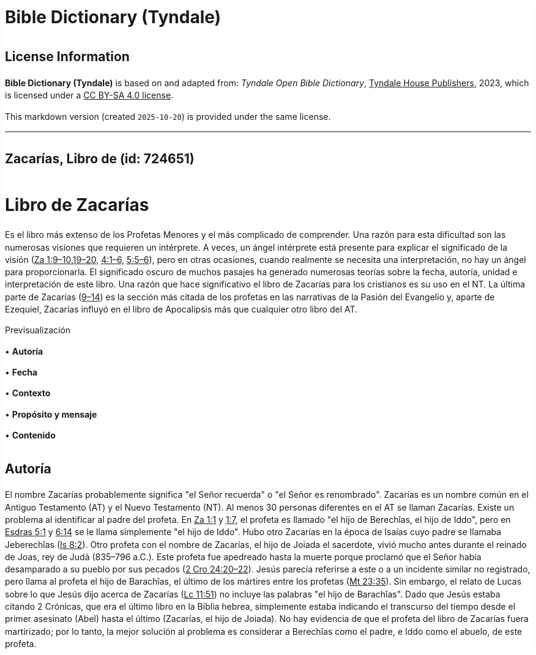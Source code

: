 # Bible Dictionary (Tyndale)

## License Information

**Bible Dictionary (Tyndale)** is based on and adapted from: _Tyndale Open Bible Dictionary_, [Tyndale House Publishers](https://tyndaleopenresources.com/), 2023, which is licensed under a [CC BY-SA 4.0 license](https://creativecommons.org/licenses/by-sa/4.0/legalcode.en).

This markdown version (created `2025-10-20`) is provided under the same license.



--------------------------------

## Zacarías, Libro de (id: 724651)

Libro de Zacarías
=================

Es el libro más extenso de los Profetas Menores y el más complicado de comprender. Una razón para esta dificultad son las numerosas visiones que requieren un intérprete. A veces, un ángel intérprete está presente para explicar el significado de la visión ([Za 1:9–10,19–20,](https://ref.ly/Zech1:9-Zech1:10,Zech1:19-Zech1:20) [4:1–6,](https://ref.ly/Zech4:1-Zech4:6) [5:5–6](https://ref.ly/Zech5:5-Zech5:6)), pero en otras ocasiones, cuando realmente se necesita una interpretación, no hay un ángel para proporcionarla. El significado oscuro de muchos pasajes ha generado numerosas teorías sobre la fecha, autoría, unidad e interpretación de este libro. Una razón que hace significativo el libro de Zacarías para los cristianos es su uso en el NT. La última parte de Zacarías ([9–14](https://ref.ly/Zech9:1-Zech14:21)) es la sección más citada de los profetas en las narrativas de la Pasión del Evangelio y, aparte de Ezequiel, Zacarías influyó en el libro de Apocalipsis más que cualquier otro libro del AT.

Previsualización

• **Autoría**

• **Fecha**

• **Contexto**

• **Propósito y mensaje**

• **Contenido**

Autoría
-------

El nombre Zacarías probablemente significa "el Señor recuerda" o "el Señor es renombrado". Zacarías es un nombre común en el Antiguo Testamento (AT) y el Nuevo Testamento (NT). Al menos 30 personas diferentes en el AT se llaman Zacarías. Existe un problema al identificar al padre del profeta. En [Za 1:1](https://ref.ly/Zech1:1) y [1:7](https://ref.ly/Zech1:7), el profeta es llamado "el hijo de Berechîas, el hijo de Iddo", pero en [Esdras 5:1](https://ref.ly/Ezra5:1) y [6:14](https://ref.ly/Ezra6:14) se le llama simplemente "el hijo de Iddo". Hubo otro Zacarías en la época de Isaías cuyo padre se llamaba Jeberechîas ([Is 8:2](https://ref.ly/Isa8:2)). Otro profeta con el nombre de Zacarías, el hijo de Joiada el sacerdote, vivió mucho antes durante el reinado de Joas, rey de Judá (835–796 a.C.). Este profeta fue apedreado hasta la muerte porque proclamó que el Señor había desamparado a su pueblo por sus pecados ([2 Cro 24:20–22](https://ref.ly/2Chr24:20-2Chr24:22)). Jesús parecía referirse a este o a un incidente similar no registrado, pero llama al profeta el hijo de Barachîas, el último de los mártires entre los profetas ([Mt 23:35](https://ref.ly/Matt23:35)). Sin embargo, el relato de Lucas sobre lo que Jesús dijo acerca de Zacarías ([Lc 11:51](https://ref.ly/Luke11:51)) no incluye las palabras "el hijo de Barachîas". Dado que Jesús estaba citando 2 Crónicas, que era el último libro en la Biblia hebrea, simplemente estaba indicando el transcurso del tiempo desde el primer asesinato (Abel) hasta el último (Zacarías, el hijo de Joiada). No hay evidencia de que el profeta del libro de Zacarías fuera martirizado; por lo tanto, la mejor solución al problema es considerar a Berechîas como el padre, e Iddo como el abuelo, de este profeta.

